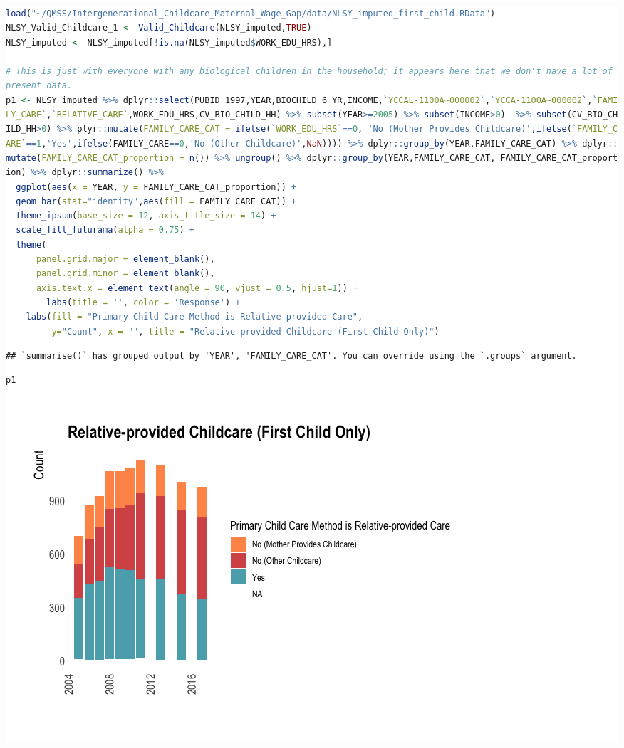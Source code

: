 ``` r
load("~/QMSS/Intergenerational_Childcare_Maternal_Wage_Gap/data/NLSY_imputed_first_child.RData")
NLSY_Valid_Childcare_1 <- Valid_Childcare(NLSY_imputed,TRUE)
NLSY_imputed <- NLSY_imputed[!is.na(NLSY_imputed$WORK_EDU_HRS),]

# This is just with everyone with any biological children in the household; it appears here that we don't have a lot of present data.
p1 <- NLSY_imputed %>% dplyr::select(PUBID_1997,YEAR,BIOCHILD_6_YR,INCOME,`YCCAL-1100A~000002`,`YCCA-1100A~000002`,`FAMILY_CARE`,`RELATIVE_CARE`,WORK_EDU_HRS,CV_BIO_CHILD_HH) %>% subset(YEAR>=2005) %>% subset(INCOME>0)  %>% subset(CV_BIO_CHILD_HH>0) %>% plyr::mutate(FAMILY_CARE_CAT = ifelse(`WORK_EDU_HRS`==0, 'No (Mother Provides Childcare)',ifelse(`FAMILY_CARE`==1,'Yes',ifelse(FAMILY_CARE==0,'No (Other Childcare)',NaN)))) %>% dplyr::group_by(YEAR,FAMILY_CARE_CAT) %>% dplyr::mutate(FAMILY_CARE_CAT_proportion = n()) %>% ungroup() %>% dplyr::group_by(YEAR,FAMILY_CARE_CAT, FAMILY_CARE_CAT_proportion) %>% dplyr::summarize() %>% 
  ggplot(aes(x = YEAR, y = FAMILY_CARE_CAT_proportion)) +
  geom_bar(stat="identity",aes(fill = FAMILY_CARE_CAT)) +
  theme_ipsum(base_size = 12, axis_title_size = 14) +
  scale_fill_futurama(alpha = 0.75) +
  theme(
      panel.grid.major = element_blank(),
      panel.grid.minor = element_blank(),
      axis.text.x = element_text(angle = 90, vjust = 0.5, hjust=1)) +
        labs(title = '', color = 'Response') +    
    labs(fill = "Primary Child Care Method is Relative-provided Care", 
         y="Count", x = "", title = "Relative-provided Childcare (First Child Only)")
```

    ## `summarise()` has grouped output by 'YEAR', 'FAMILY_CARE_CAT'. You can override using the `.groups` argument.

``` r
p1
```

![](exploratory_analysis_files/figure-gfm/unnamed-chunk-2-1.png)
